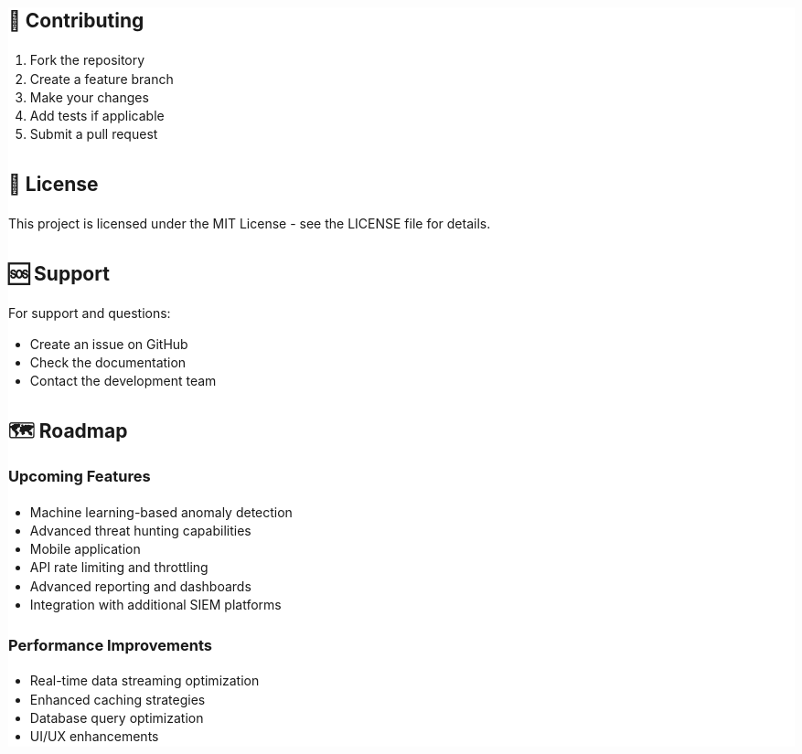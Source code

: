 ## 🤝 Contributing

1. Fork the repository
2. Create a feature branch
3. Make your changes
4. Add tests if applicable
5. Submit a pull request

## 📄 License

This project is licensed under the MIT License - see the LICENSE file for details.

## 🆘 Support

For support and questions:
- Create an issue on GitHub
- Check the documentation
- Contact the development team

## 🗺 Roadmap

### Upcoming Features
- Machine learning-based anomaly detection
- Advanced threat hunting capabilities
- Mobile application
- API rate limiting and throttling
- Advanced reporting and dashboards
- Integration with additional SIEM platforms

### Performance Improvements
- Real-time data streaming optimization
- Enhanced caching strategies
- Database query optimization
- UI/UX enhancements